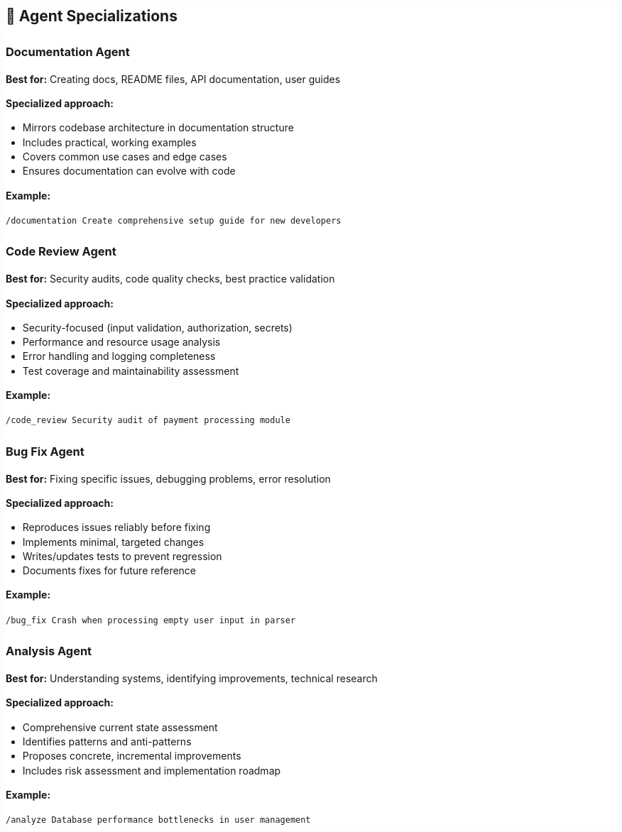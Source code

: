 ## 🎯 Agent Specializations

### Documentation Agent
**Best for:** Creating docs, README files, API documentation, user guides

**Specialized approach:**
- Mirrors codebase architecture in documentation structure
- Includes practical, working examples
- Covers common use cases and edge cases
- Ensures documentation can evolve with code

**Example:**
```
/documentation Create comprehensive setup guide for new developers
```

### Code Review Agent  
**Best for:** Security audits, code quality checks, best practice validation

**Specialized approach:**
- Security-focused (input validation, authorization, secrets)
- Performance and resource usage analysis
- Error handling and logging completeness
- Test coverage and maintainability assessment

**Example:**
```
/code_review Security audit of payment processing module
```

### Bug Fix Agent
**Best for:** Fixing specific issues, debugging problems, error resolution

**Specialized approach:**
- Reproduces issues reliably before fixing
- Implements minimal, targeted changes
- Writes/updates tests to prevent regression
- Documents fixes for future reference

**Example:**
```
/bug_fix Crash when processing empty user input in parser
```

### Analysis Agent
**Best for:** Understanding systems, identifying improvements, technical research

**Specialized approach:**
- Comprehensive current state assessment
- Identifies patterns and anti-patterns
- Proposes concrete, incremental improvements
- Includes risk assessment and implementation roadmap

**Example:**
```
/analyze Database performance bottlenecks in user management
```

